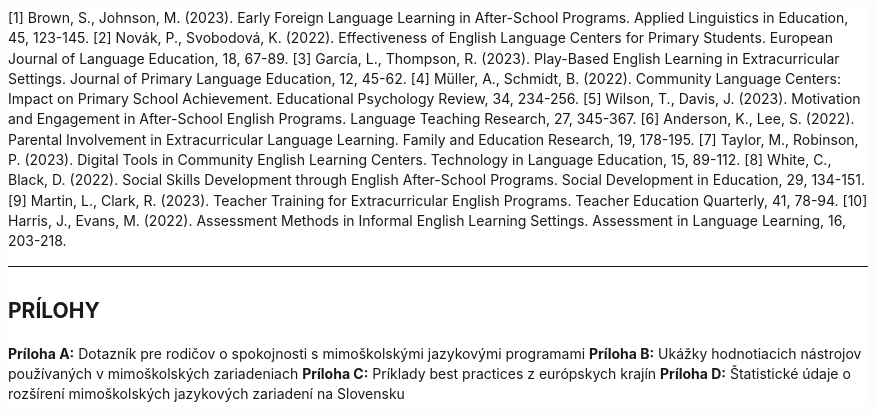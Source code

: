 [1] Brown, S., Johnson, M. (2023). Early Foreign Language Learning in After-School Programs. Applied Linguistics in Education, 45, 123-145.
[2] Novák, P., Svobodová, K. (2022). Effectiveness of English Language Centers for Primary Students. European Journal of Language Education, 18, 67-89.
[3] García, L., Thompson, R. (2023). Play-Based English Learning in Extracurricular Settings. Journal of Primary Language Education, 12, 45-62.
[4] Müller, A., Schmidt, B. (2022). Community Language Centers: Impact on Primary School Achievement. Educational Psychology Review, 34, 234-256.
[5] Wilson, T., Davis, J. (2023). Motivation and Engagement in After-School English Programs. Language Teaching Research, 27, 345-367.
[6] Anderson, K., Lee, S. (2022). Parental Involvement in Extracurricular Language Learning. Family and Education Research, 19, 178-195.
[7] Taylor, M., Robinson, P. (2023). Digital Tools in Community English Learning Centers. Technology in Language Education, 15, 89-112.
[8] White, C., Black, D. (2022). Social Skills Development through English After-School Programs. Social Development in Education, 29, 134-151.
[9] Martin, L., Clark, R. (2023). Teacher Training for Extracurricular English Programs. Teacher Education Quarterly, 41, 78-94.
[10] Harris, J., Evans, M. (2022). Assessment Methods in Informal English Learning Settings. Assessment in Language Learning, 16, 203-218.

---

## PRÍLOHY

**Príloha A:** Dotazník pre rodičov o spokojnosti s mimoškolskými jazykovými programami
**Príloha B:** Ukážky hodnotiacich nástrojov používaných v mimoškolských zariadeniach
**Príloha C:** Príklady best practices z európskych krajín
**Príloha D:** Štatistické údaje o rozšírení mimoškolských jazykových zariadení na Slovensku


